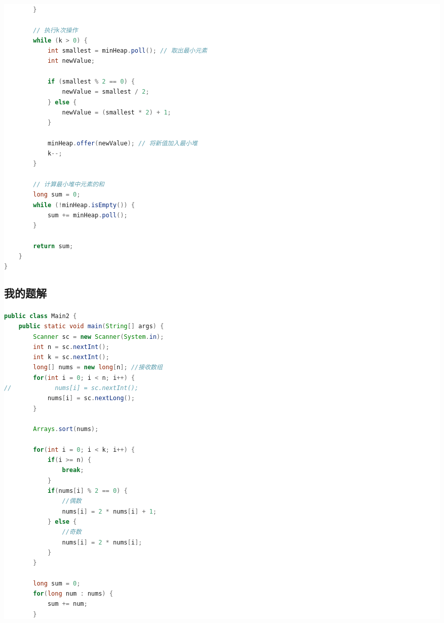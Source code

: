 ````java
        }

        // 执行k次操作
        while (k > 0) {
            int smallest = minHeap.poll(); // 取出最小元素
            int newValue;

            if (smallest % 2 == 0) {
                newValue = smallest / 2;
            } else {
                newValue = (smallest * 2) + 1;
            }

            minHeap.offer(newValue); // 将新值加入最小堆
            k--;
        }

        // 计算最小堆中元素的和
        long sum = 0;
        while (!minHeap.isEmpty()) {
            sum += minHeap.poll();
        }

        return sum;
    }
}

````



## 我的题解

`````java 
public class Main2 {
    public static void main(String[] args) {
        Scanner sc = new Scanner(System.in);
        int n = sc.nextInt();
        int k = sc.nextInt();
        long[] nums = new long[n]; //接收数组
        for(int i = 0; i < n; i++) {
//            nums[i] = sc.nextInt();
            nums[i] = sc.nextLong();
        }

        Arrays.sort(nums);

        for(int i = 0; i < k; i++) {
            if(i >= n) {
                break;
            }
            if(nums[i] % 2 == 0) {
                //偶数
                nums[i] = 2 * nums[i] + 1;
            } else {
                //奇数
                nums[i] = 2 * nums[i];
            }
        }

        long sum = 0;
        for(long num : nums) {
            sum += num;
        }
`````